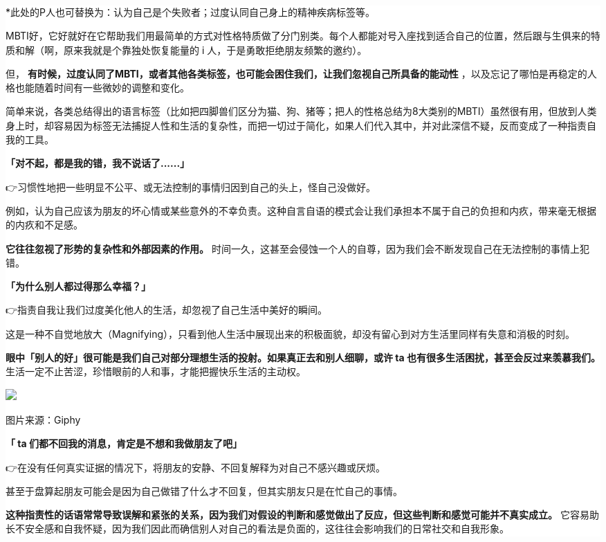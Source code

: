   

*此处的P人也可替换为：认为自己是个失败者；过度认同自己身上的精神疾病标签等。  

  

MBTI好，它好就好在它帮助我们用最简单的方式对性格特质做了分门别类。每个人都能对号入座找到适合自己的位置，然后跟与生俱来的特质和解（啊，原来我就是个靠独处恢复能量的
i 人，于是勇敢拒绝朋友频繁的邀约）。

  

但， **有时候，过度认同了MBTI，或者其他各类标签，也可能会困住我们，让我们忽视自己所具备的能动性**
，以及忘记了哪怕是再稳定的人格也能随着时间有一些微妙的调整和变化。

  

简单来说，各类总结得出的语言标签（比如把四脚兽们区分为猫、狗、猪等；把人的性格总结为8大类别的MBTI）虽然很有用，但放到人类身上时，却容易因为标签无法捕捉人性和生活的复杂性，而把一切过于简化，如果人们代入其中，并对此深信不疑，反而变成了一种指责自我的工具。

  

 **「对不起，都是我的错，我不说话了......」**

  

👉习惯性地把一些明显不公平、或无法控制的事情归因到自己的头上，怪自己没做好。

  

例如，认为自己应该为朋友的坏心情或某些意外的不幸负责。这种自言自语的模式会让我们承担本不属于自己的负担和内疚，带来毫无根据的内疚和不足感。

  

 **它往往忽视了形势的复杂性和外部因素的作用。** 时间一久，这甚至会侵蚀一个人的自尊，因为我们会不断发现自己在无法控制的事情上犯错。

  

 **「为什么别人都过得那么幸福？」**

  

👉指责自我让我们过度美化他人的生活，却忽视了自己生活中美好的瞬间。

  

这是一种不自觉地放大（Magnifying），只看到他人生活中展现出来的积极面貌，却没有留心到对方生活里同样有失意和消极的时刻。

  

 **眼中「别人的好」很可能是我们自己对部分理想生活的投射。如果真正去和别人细聊，或许 ta 也有很多生活困扰，甚至会反过来羡慕我们。**
生活一定不止苦涩，珍惜眼前的人和事，才能把握快乐生活的主动权。

  

![](https://mmbiz.qpic.cn/sz_mmbiz_gif/Mz0ovPEFMRJgkuQXyx8twY3Qc3OJQe6UAb1mJBue32iagP3O7Jwsq3bxndPk6dNAalUDzBLgmgvdHuajrLT1SoQ/640?wx_fmt=gif&from;=appmsg)

图片来源：Giphy

  

 **「 ta 们都不回我的消息，肯定是不想和我做朋友了吧」**

  

👉在没有任何真实证据的情况下，将朋友的安静、不回复解释为对自己不感兴趣或厌烦。

  

甚至于盘算起朋友可能会是因为自己做错了什么才不回复，但其实朋友只是在忙自己的事情。

  

 **这种指责性的话语常常导致误解和紧张的关系，因为我们对假设的判断和感觉做出了反应，但这些判断和感觉可能并不真实成立。**
它容易助长不安全感和自我怀疑，因为我们因此而确信别人对自己的看法是负面的，这往往会影响我们的日常社交和自我形象。
